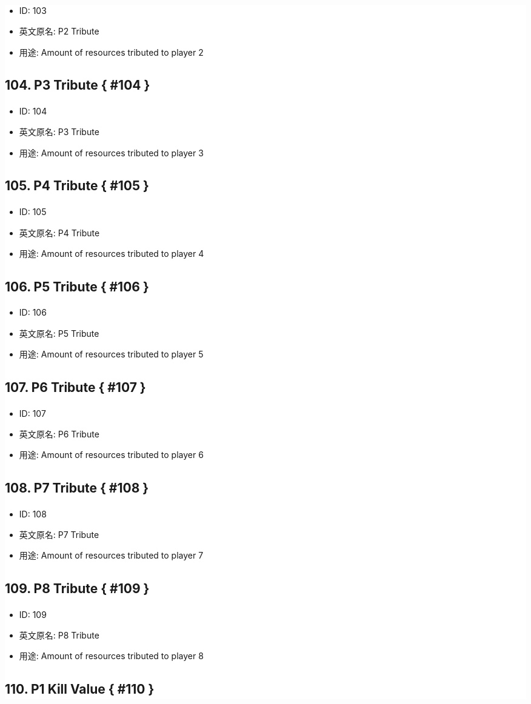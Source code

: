 -   ID: 103

-   英文原名: P2 Tribute

-   用途: Amount of resources tributed to player 2

## 104. P3 Tribute { #104 }

-   ID: 104

-   英文原名: P3 Tribute

-   用途: Amount of resources tributed to player 3

## 105. P4 Tribute { #105 }

-   ID: 105

-   英文原名: P4 Tribute

-   用途: Amount of resources tributed to player 4

## 106. P5 Tribute { #106 }

-   ID: 106

-   英文原名: P5 Tribute

-   用途: Amount of resources tributed to player 5

## 107. P6 Tribute { #107 }

-   ID: 107

-   英文原名: P6 Tribute

-   用途: Amount of resources tributed to player 6

## 108. P7 Tribute { #108 }

-   ID: 108

-   英文原名: P7 Tribute

-   用途: Amount of resources tributed to player 7

## 109. P8 Tribute { #109 }

-   ID: 109

-   英文原名: P8 Tribute

-   用途: Amount of resources tributed to player 8

## 110. P1 Kill Value { #110 }

